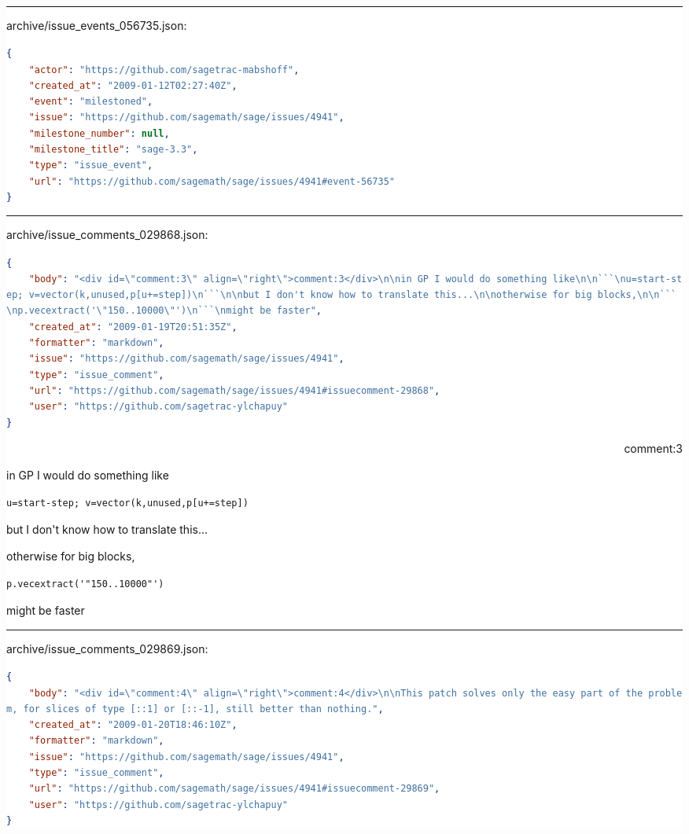 

---

archive/issue_events_056735.json:
```json
{
    "actor": "https://github.com/sagetrac-mabshoff",
    "created_at": "2009-01-12T02:27:40Z",
    "event": "milestoned",
    "issue": "https://github.com/sagemath/sage/issues/4941",
    "milestone_number": null,
    "milestone_title": "sage-3.3",
    "type": "issue_event",
    "url": "https://github.com/sagemath/sage/issues/4941#event-56735"
}
```



---

archive/issue_comments_029868.json:
```json
{
    "body": "<div id=\"comment:3\" align=\"right\">comment:3</div>\n\nin GP I would do something like\n\n```\nu=start-step; v=vector(k,unused,p[u+=step])\n```\n\nbut I don't know how to translate this...\n\notherwise for big blocks,\n\n```\np.vecextract('\"150..10000\"')\n```\nmight be faster",
    "created_at": "2009-01-19T20:51:35Z",
    "formatter": "markdown",
    "issue": "https://github.com/sagemath/sage/issues/4941",
    "type": "issue_comment",
    "url": "https://github.com/sagemath/sage/issues/4941#issuecomment-29868",
    "user": "https://github.com/sagetrac-ylchapuy"
}
```

<div id="comment:3" align="right">comment:3</div>

in GP I would do something like

```
u=start-step; v=vector(k,unused,p[u+=step])
```

but I don't know how to translate this...

otherwise for big blocks,

```
p.vecextract('"150..10000"')
```
might be faster



---

archive/issue_comments_029869.json:
```json
{
    "body": "<div id=\"comment:4\" align=\"right\">comment:4</div>\n\nThis patch solves only the easy part of the problem, for slices of type [::1] or [::-1], still better than nothing.",
    "created_at": "2009-01-20T18:46:10Z",
    "formatter": "markdown",
    "issue": "https://github.com/sagemath/sage/issues/4941",
    "type": "issue_comment",
    "url": "https://github.com/sagemath/sage/issues/4941#issuecomment-29869",
    "user": "https://github.com/sagetrac-ylchapuy"
}
```

